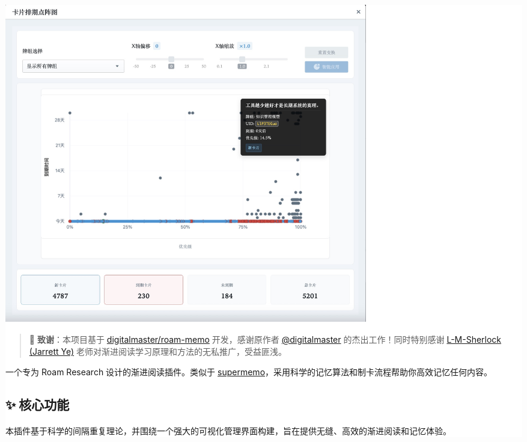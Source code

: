   <img src="https://raw.githubusercontent.com/issaker/roam-supermemo-release/main/assets/images/%E7%82%B9%E9%98%B5%E5%9B%BE%E7%AA%97%E5%8F%A3.jpg" alt="点阵图窗口" width="600">
</p>


> 🙏 **致谢**：本项目基于 [digitalmaster/roam-memo](https://github.com/digitalmaster/roam-memo) 开发，感谢原作者 [@digitalmaster](https://github.com/digitalmaster) 的杰出工作！同时特别感谢 [L-M-Sherlock (Jarrett Ye)](https://github.com/L-M-Sherlock) 老师对渐进阅读学习原理和方法的无私推广，受益匪浅。

一个专为 Roam Research 设计的渐进阅读插件。类似于 [supermemo](https://supermemo.guru/wiki/SuperMemo)，采用科学的记忆算法和制卡流程帮助你高效记忆任何内容。

## ✨ 核心功能

本插件基于科学的间隔重复理论，并围绕一个强大的可视化管理界面构建，旨在提供无缝、高效的渐进阅读和记忆体验。
